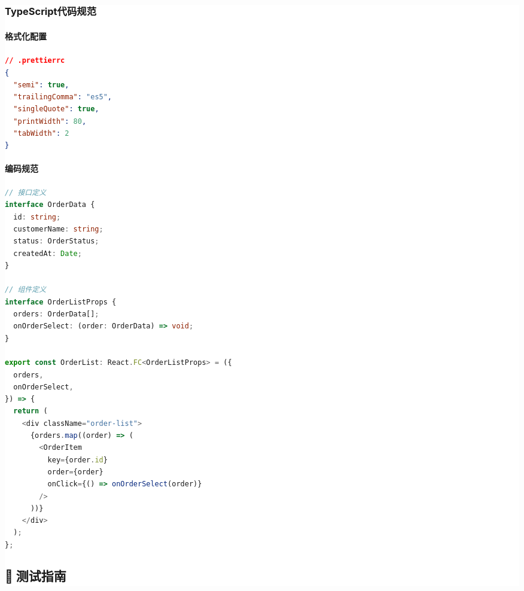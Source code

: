 ### TypeScript代码规范

#### 格式化配置

```json
// .prettierrc
{
  "semi": true,
  "trailingComma": "es5",
  "singleQuote": true,
  "printWidth": 80,
  "tabWidth": 2
}
```

#### 编码规范

```typescript
// 接口定义
interface OrderData {
  id: string;
  customerName: string;
  status: OrderStatus;
  createdAt: Date;
}

// 组件定义
interface OrderListProps {
  orders: OrderData[];
  onOrderSelect: (order: OrderData) => void;
}

export const OrderList: React.FC<OrderListProps> = ({
  orders,
  onOrderSelect,
}) => {
  return (
    <div className="order-list">
      {orders.map((order) => (
        <OrderItem
          key={order.id}
          order={order}
          onClick={() => onOrderSelect(order)}
        />
      ))}
    </div>
  );
};
```

## 🧪 测试指南
